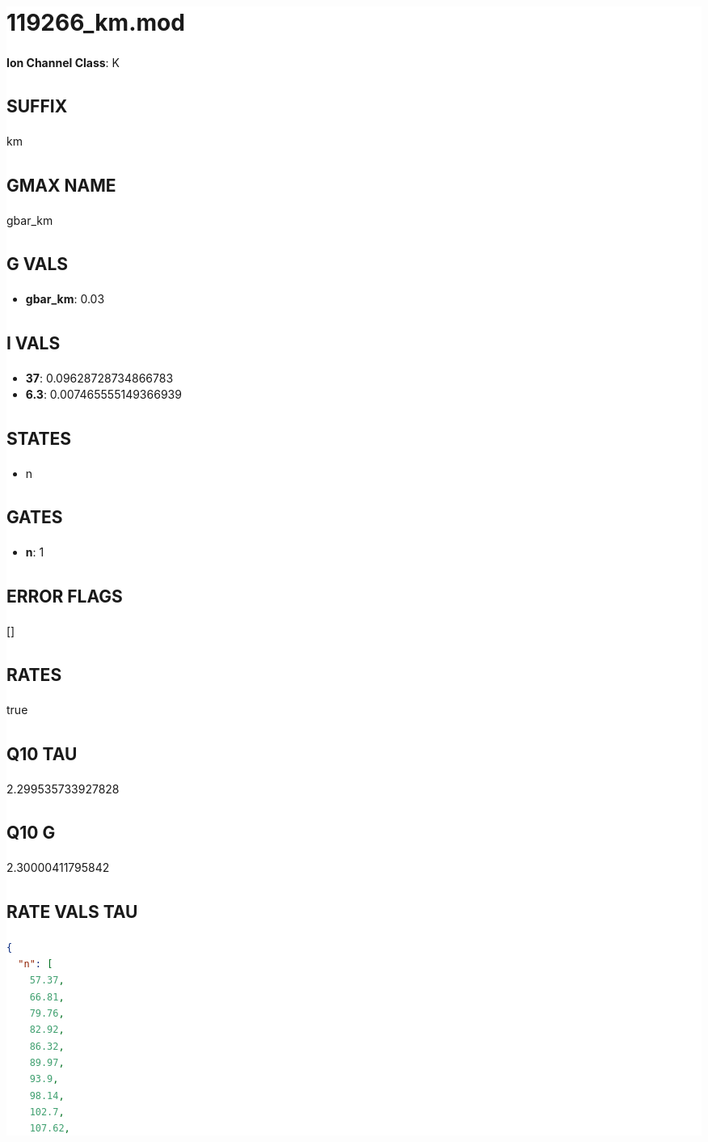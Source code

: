 # 119266_km.mod

**Ion Channel Class**: K

## SUFFIX

km

## GMAX NAME

gbar_km

## G VALS

- **gbar_km**: 0.03

## I VALS

- **37**: 0.09628728734866783
- **6.3**: 0.007465555149366939

## STATES

- n

## GATES

- **n**: 1

## ERROR FLAGS

[]

## RATES

true

## Q10 TAU

2.299535733927828

## Q10 G

2.30000411795842

## RATE VALS TAU

```json
{
  "n": [
    57.37,
    66.81,
    79.76,
    82.92,
    86.32,
    89.97,
    93.9,
    98.14,
    102.7,
    107.62,
```